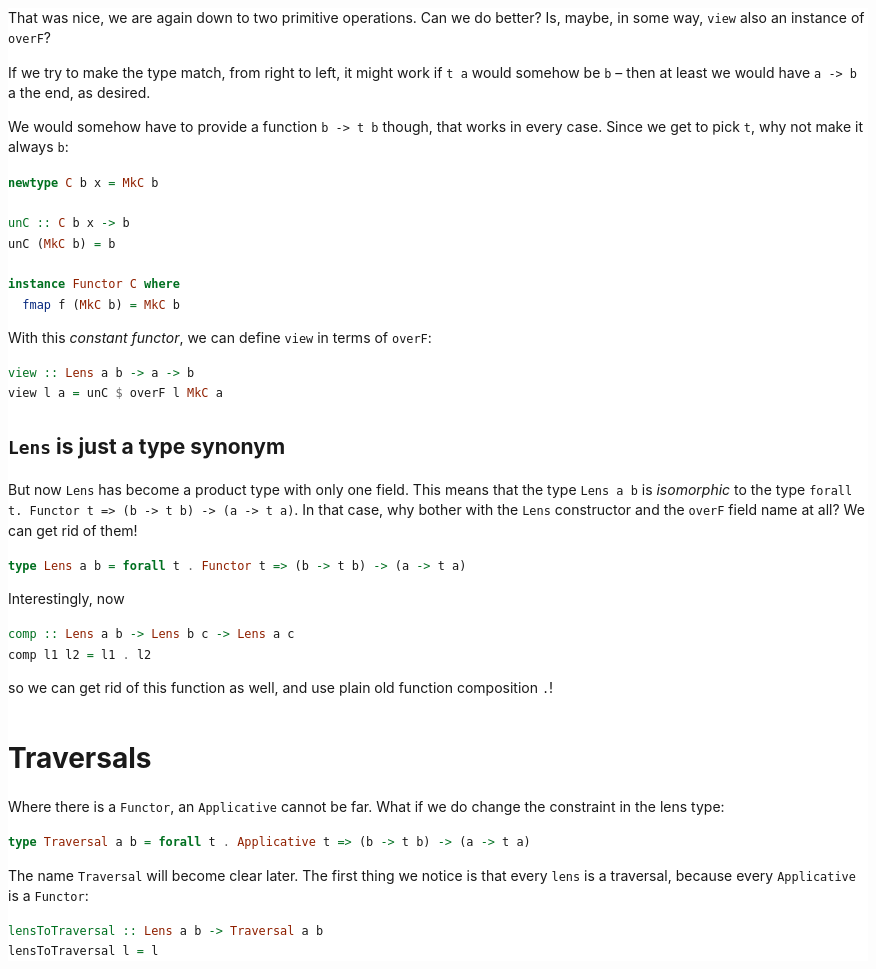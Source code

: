 That was nice, we are again down to two primitive operations. Can we do better? Is, maybe, in some way, `view` also an instance of `overF`?

If we try to make the type match, from right to left, it might work if `t a` would somehow be `b` – then at least we would have `a -> b` a the end, as desired.

We would somehow have to provide a function `b -> t b` though, that works in every case. Since we get to pick `t`, why not make it always `b`:

```haskell
newtype C b x = MkC b

unC :: C b x -> b
unC (MkC b) = b

instance Functor C where
  fmap f (MkC b) = MkC b
```

With this *constant functor*, we can define `view` in terms of `overF`:

```haskell
view :: Lens a b -> a -> b
view l a = unC $ overF l MkC a
```

## `Lens` is just a type synonym

But now `Lens` has become a product type with only one field. This means that the type `Lens a b` is *isomorphic* to the type `forall t. Functor t => (b -> t b) -> (a -> t a)`. In that case, why bother with the `Lens` constructor and the `overF` field name at all? We can get rid of them!

```haskell
type Lens a b = forall t . Functor t => (b -> t b) -> (a -> t a)
```

Interestingly, now

```haskell
comp :: Lens a b -> Lens b c -> Lens a c
comp l1 l2 = l1 . l2
```

so we can get rid of this function as well, and use plain old function composition `.`!

# Traversals

Where there is a `Functor`, an `Applicative` cannot be far. What if we do change the constraint in the lens type:

```haskell
type Traversal a b = forall t . Applicative t => (b -> t b) -> (a -> t a)
```

The name `Traversal` will become clear later. The first thing we notice is that every `lens` is a traversal, because every `Applicative` is a `Functor`:

```haskell
lensToTraversal :: Lens a b -> Traversal a b
lensToTraversal l = l
```
